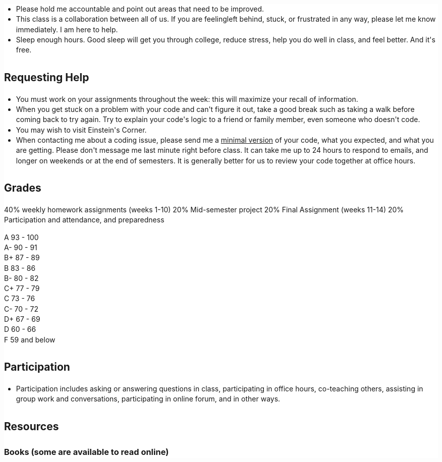 * Please hold me accountable and point out areas that need to be improved.
* This​ ​class​ ​is​ ​a​ ​collaboration​ ​between​ ​all​ ​of​ ​us.​ ​If​ ​you​ ​are​ ​feeling​ ​left​ ​behind,​ ​stuck,​ ​or​ ​frustrated​ ​in​ ​any​ ​way, please​ ​let​ ​me​ ​know​ ​immediately.​ ​I​ ​am​ ​here​ ​to​ ​help​.
* Sleep enough hours. Good sleep will get you through college, reduce stress, help you do well in class, and feel better. And it's free.

## Requesting Help

* You must work on your assignments throughout the week: this will maximize your recall of information.
* When you get stuck on a problem with your code and can't figure it out, take a good break such as taking a walk before coming back to try again. Try to explain your code's logic to a friend or family member, even someone who doesn't code.
* You may wish to visit Einstein's Corner.
* When contacting me about a coding issue, please send me a [minimal version](https://stackoverflow.com/help/mcve) of your code, what you expected, and what you are getting. Please don't message me last minute right before class. It can take me up to 24 hours to respond to emails, and longer on weekends or at the end of semesters. It is generally better for us to review your code together at office hours.

## Grades

40% weekly homework assignments (weeks 1-10)
20% Mid-semester project
20% Final Assignment (weeks 11-14)
20% Participation and attendance, and preparedness

A  93 - 100  
A- 90 - 91  
B+ 87 - 89  
B  83 - 86  
B- 80 - 82  
C+ 77 - 79  
C  73 - 76  
C- 70 - 72  
D+ 67 - 69  
D  60 - 66  
F  59 and below  

## Participation

* Participation includes asking or answering questions in class, participating in office hours, co-teaching others, assisting in group work and conversations, participating in online forum, and in other ways.

## Resources

### Books (some are available to read online)

